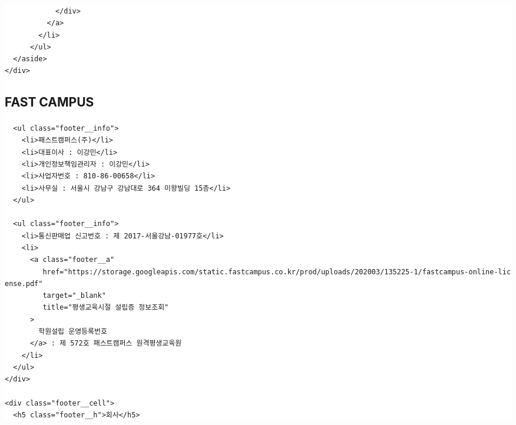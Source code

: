                 </div>
              </a>
            </li>
          </ul>
      </aside>
    </div>
  </article>
  <div id="fc-snackbar" data-run-env=prod></div></main>

<span itemscope="" itemtype="http://schema.org/Organization">
  <link itemprop="url" href="https://www.fastcampus.co.kr">
  <a itemprop="sameAs" href="https://blog.naver.com/fastcampus"></a>
  <a itemprop="sameAs" href="https://www.facebook.com/fastcampus"></a>
  <a itemprop="sameAs" href="https://www.instagram.com/fastcampus"></a>
</span>

<script>
  window.addEventListener('completeInitiatingTracker', function () {
          typeof $fc !== 'undefined' &&  $fc.track && $fc.track('COMMON', { eventName: 'VIEW_HOMEPAGE', include: ['amplitude'] });
    });
</script>

<footer id="footer" class="footer">
  <div class="footer__pad">
    <div class="footer__cell">
      <h2 class="footer__title">FAST CAMPUS</h2>

      <ul class="footer__info">
        <li>패스트캠퍼스(주)</li>
        <li>대표이사 : 이강민</li>
        <li>개인정보책임관리자 : 이강민</li>
        <li>사업자번호 : 810-86-00658</li>
        <li>사무실 : 서울시 강남구 강남대로 364 미왕빌딩 15층</li>
      </ul>

      <ul class="footer__info">
        <li>통신판매업 신고번호 : 제 2017-서울강남-01977호</li>
        <li>
          <a class="footer__a"
             href="https://storage.googleapis.com/static.fastcampus.co.kr/prod/uploads/202003/135225-1/fastcampus-online-license.pdf"
             target="_blank"
             title="평생교육시절 설립증 정보조회"
          >
            학원설립 운영등록번호
          </a> : 제 572호 패스트캠퍼스 원격평생교육원
        </li>
      </ul>
    </div>

    <div class="footer__cell">
      <h5 class="footer__h">회사</h5>
